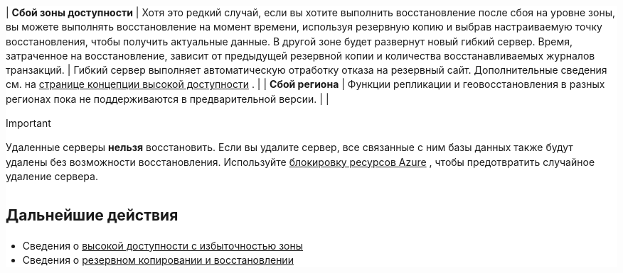 | **Сбой зоны доступности** | Хотя это редкий случай, если вы хотите выполнить восстановление после сбоя на уровне зоны, вы можете выполнять восстановление на момент времени, используя резервную копию и выбрав настраиваемую точку восстановления, чтобы получить актуальные данные. В другой зоне будет развернут новый гибкий сервер. Время, затраченное на восстановление, зависит от предыдущей резервной копии и количества восстанавливаемых журналов транзакций. | Гибкий сервер выполняет автоматическую отработку отказа на резервный сайт. Дополнительные сведения см. на [странице концепции высокой доступности](./concepts-high-availability.md) . |
| **Сбой региона** | Функции репликации и геовосстановления в разных регионах пока не поддерживаются в предварительной версии. | |

> [!IMPORTANT]
> Удаленные серверы **нельзя** восстановить. Если вы удалите сервер, все связанные с ним базы данных также будут удалены без возможности восстановления. Используйте [блокировку ресурсов Azure](../../azure-resource-manager/management/lock-resources.md) , чтобы предотвратить случайное удаление сервера.

## <a name="next-steps"></a>Дальнейшие действия

- Сведения о [высокой доступности с избыточностью зоны](./concepts-high-availability.md)
- Сведения о [резервном копировании и восстановлении](./concepts-backup-restore.md)